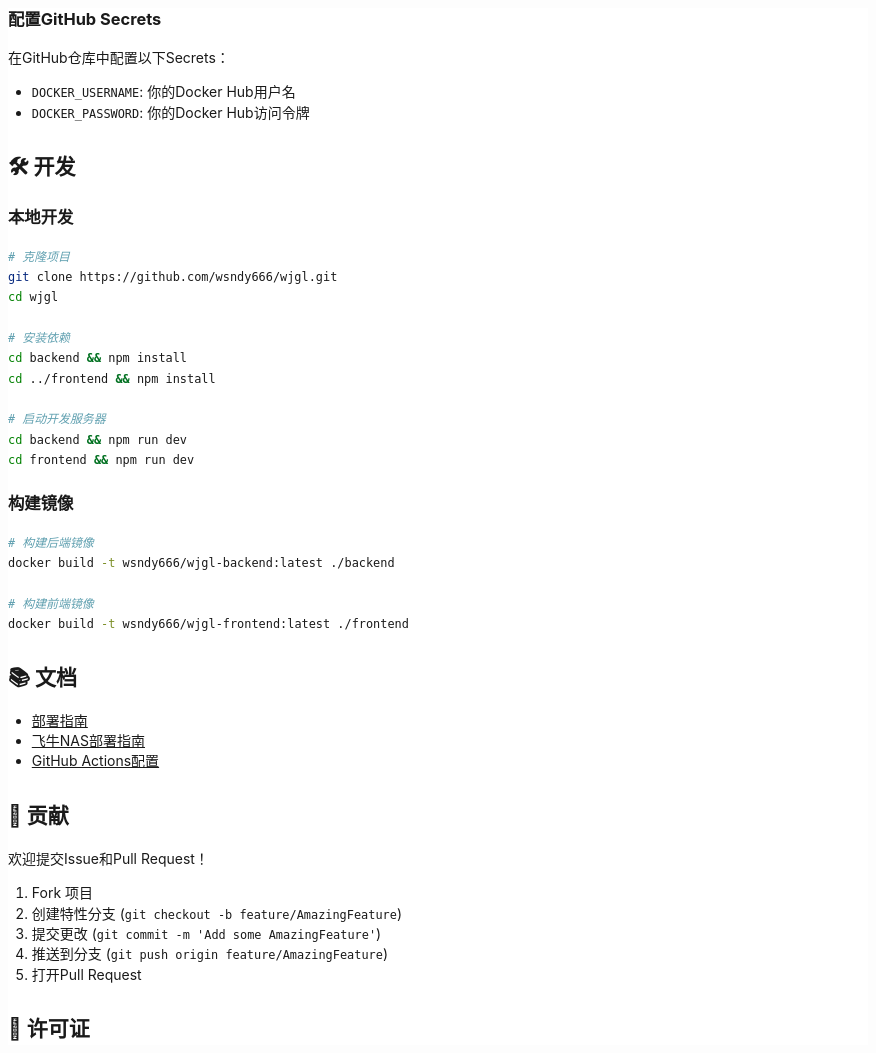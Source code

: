 ### 配置GitHub Secrets

在GitHub仓库中配置以下Secrets：

- `DOCKER_USERNAME`: 你的Docker Hub用户名
- `DOCKER_PASSWORD`: 你的Docker Hub访问令牌

## 🛠️ 开发

### 本地开发

```bash
# 克隆项目
git clone https://github.com/wsndy666/wjgl.git
cd wjgl

# 安装依赖
cd backend && npm install
cd ../frontend && npm install

# 启动开发服务器
cd backend && npm run dev
cd frontend && npm run dev
```

### 构建镜像

```bash
# 构建后端镜像
docker build -t wsndy666/wjgl-backend:latest ./backend

# 构建前端镜像
docker build -t wsndy666/wjgl-frontend:latest ./frontend
```

## 📚 文档

- [部署指南](wjgl-部署指南.md)
- [飞牛NAS部署指南](飞牛NAS部署指南.md)
- [GitHub Actions配置](.github/workflows/docker-build.yml)

## 🤝 贡献

欢迎提交Issue和Pull Request！

1. Fork 项目
2. 创建特性分支 (`git checkout -b feature/AmazingFeature`)
3. 提交更改 (`git commit -m 'Add some AmazingFeature'`)
4. 推送到分支 (`git push origin feature/AmazingFeature`)
5. 打开Pull Request

## 📄 许可证
